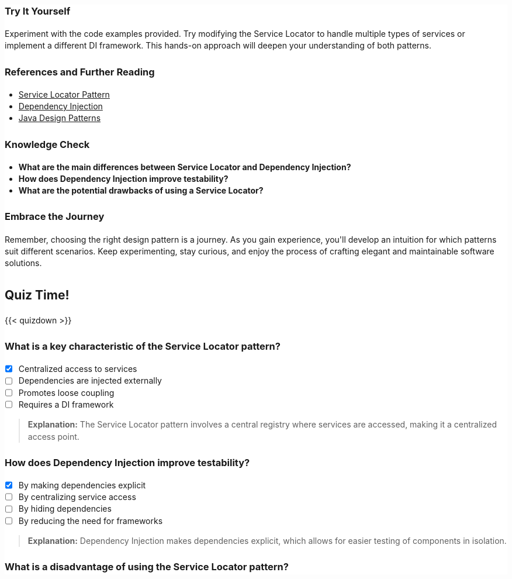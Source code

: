 ### Try It Yourself

Experiment with the code examples provided. Try modifying the Service Locator to handle multiple types of services or implement a different DI framework. This hands-on approach will deepen your understanding of both patterns.

### References and Further Reading

- [Service Locator Pattern](https://martinfowler.com/articles/injection.html#UsingAServiceLocator)
- [Dependency Injection](https://spring.io/guides/gs/constructor-injection/)
- [Java Design Patterns](https://www.oracle.com/technical-resources/articles/java/javadesignpatterns.html)

### Knowledge Check

- **What are the main differences between Service Locator and Dependency Injection?**
- **How does Dependency Injection improve testability?**
- **What are the potential drawbacks of using a Service Locator?**

### Embrace the Journey

Remember, choosing the right design pattern is a journey. As you gain experience, you'll develop an intuition for which patterns suit different scenarios. Keep experimenting, stay curious, and enjoy the process of crafting elegant and maintainable software solutions.

## Quiz Time!

{{< quizdown >}}

### What is a key characteristic of the Service Locator pattern?

- [x] Centralized access to services
- [ ] Dependencies are injected externally
- [ ] Promotes loose coupling
- [ ] Requires a DI framework

> **Explanation:** The Service Locator pattern involves a central registry where services are accessed, making it a centralized access point.

### How does Dependency Injection improve testability?

- [x] By making dependencies explicit
- [ ] By centralizing service access
- [ ] By hiding dependencies
- [ ] By reducing the need for frameworks

> **Explanation:** Dependency Injection makes dependencies explicit, which allows for easier testing of components in isolation.

### What is a disadvantage of using the Service Locator pattern?
